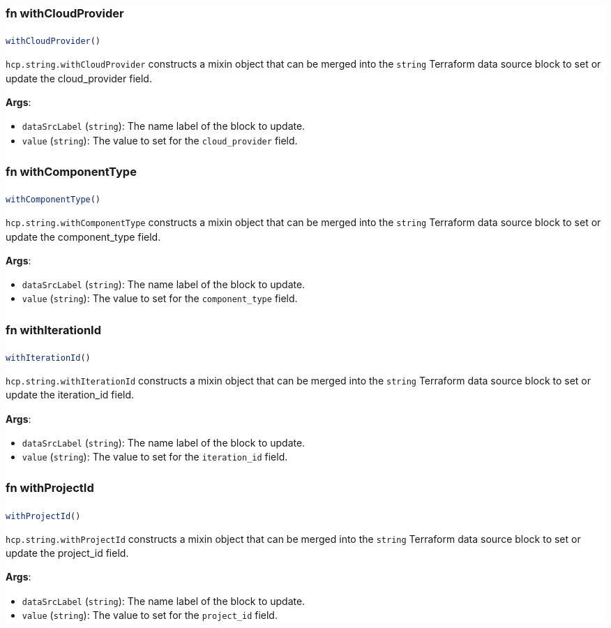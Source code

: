 
### fn withCloudProvider

```ts
withCloudProvider()
```

`hcp.string.withCloudProvider` constructs a mixin object that can be merged into the `string`
Terraform data source block to set or update the cloud_provider field.



**Args**:
  - `dataSrcLabel` (`string`): The name label of the block to update.
  - `value` (`string`): The value to set for the `cloud_provider` field.


### fn withComponentType

```ts
withComponentType()
```

`hcp.string.withComponentType` constructs a mixin object that can be merged into the `string`
Terraform data source block to set or update the component_type field.



**Args**:
  - `dataSrcLabel` (`string`): The name label of the block to update.
  - `value` (`string`): The value to set for the `component_type` field.


### fn withIterationId

```ts
withIterationId()
```

`hcp.string.withIterationId` constructs a mixin object that can be merged into the `string`
Terraform data source block to set or update the iteration_id field.



**Args**:
  - `dataSrcLabel` (`string`): The name label of the block to update.
  - `value` (`string`): The value to set for the `iteration_id` field.


### fn withProjectId

```ts
withProjectId()
```

`hcp.string.withProjectId` constructs a mixin object that can be merged into the `string`
Terraform data source block to set or update the project_id field.



**Args**:
  - `dataSrcLabel` (`string`): The name label of the block to update.
  - `value` (`string`): The value to set for the `project_id` field.
